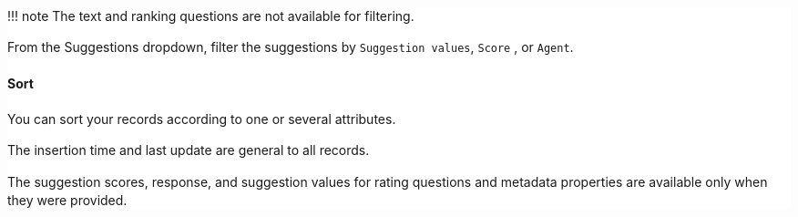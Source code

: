 !!! note
    The text and ranking questions are not available for filtering.


From the Suggestions dropdown, filter the suggestions by `Suggestion values`, `Score` , or `Agent`. 

#### Sort

You can sort your records according to one or several attributes.

The insertion time and last update are general to all records.

The suggestion scores, response, and suggestion values for rating questions and metadata properties are available only when they were provided.